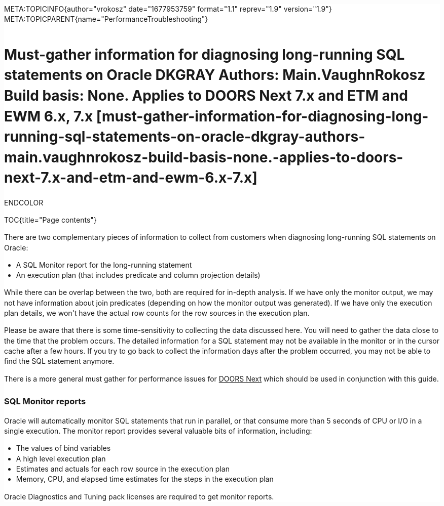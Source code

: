 META:TOPICINFO{author="vrokosz" date="1677953759" format="1.1"
reprev="1.9" version="1.9"}
META:TOPICPARENT{name="PerformanceTroubleshooting"}

# Must-gather information for diagnosing long-running SQL statements on Oracle DKGRAY Authors: Main.VaughnRokosz Build basis: None. Applies to DOORS Next 7.x and ETM and EWM 6.x, 7.x [must-gather-information-for-diagnosing-long-running-sql-statements-on-oracle-dkgray-authors-main.vaughnrokosz-build-basis-none.-applies-to-doors-next-7.x-and-etm-and-ewm-6.x-7.x]

ENDCOLOR

TOC{title="Page contents"}

There are two complementary pieces of information to collect from
customers when diagnosing long-running SQL statements on Oracle:

-   A SQL Monitor report for the long-running statement
-   An execution plan (that includes predicate and column projection
    details)

While there can be overlap between the two, both are required for
in-depth analysis. If we have only the monitor output, we may not have
information about join predicates (depending on how the monitor output
was generated). If we have only the execution plan details, we won't
have the actual row counts for the row sources in the execution plan.

Please be aware that there is some time-sensitivity to collecting the
data discussed here. You will need to gather the data close to the time
that the problem occurs. The detailed information for a SQL statement
may not be available in the monitor or in the cursor cache after a few
hours. If you try to go back to collect the information days after the
problem occurred, you may not be able to find the SQL statement anymore.

There is a more general must gather for performance issues for [DOORS
Next](https://www.ibm.com/support/pages/ibm-doors-next-generation-performance-mustgather)
which should be used in conjunction with this guide.

### SQL Monitor reports

Oracle will automatically monitor SQL statements that run in parallel,
or that consume more than 5 seconds of CPU or I/O in a single execution.
The monitor report provides several valuable bits of information,
including:

-   The values of bind variables
-   A high level execution plan
-   Estimates and actuals for each row source in the execution plan
-   Memory, CPU, and elapsed time estimates for the steps in the
    execution plan

Oracle Diagnostics and Tuning pack licenses are required to get monitor
reports.
